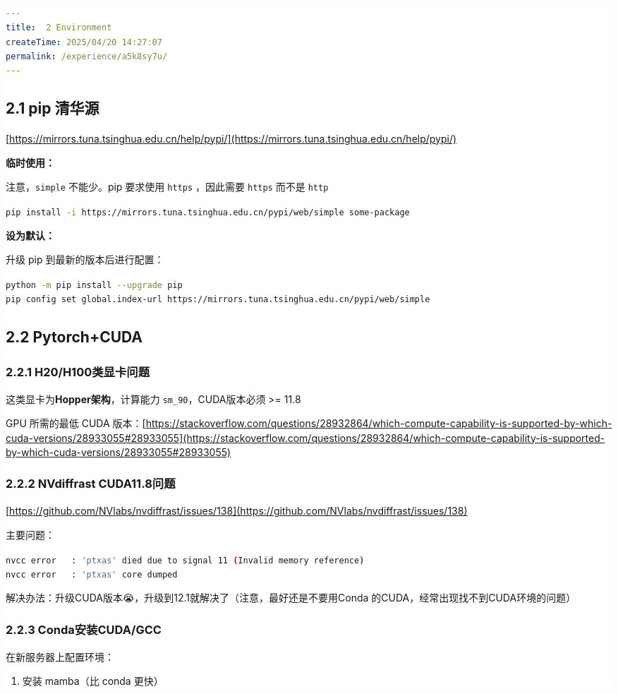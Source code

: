 ```yaml
---
title:  2 Environment
createTime: 2025/04/20 14:27:07
permalink: /experience/a5k8sy7u/
---
```

## 2.1 pip 清华源

[https://mirrors.tuna.tsinghua.edu.cn/help/pypi/](https://mirrors.tuna.tsinghua.edu.cn/help/pypi/)

**临时使用：**

注意，`simple` 不能少。pip 要求使用 `https` ，因此需要 `https` 而不是 `http`

```bash
pip install -i https://mirrors.tuna.tsinghua.edu.cn/pypi/web/simple some-package
```

**设为默认：**

升级 pip 到最新的版本后进行配置：

```bash
python -m pip install --upgrade pip
pip config set global.index-url https://mirrors.tuna.tsinghua.edu.cn/pypi/web/simple
```

## 2.2 Pytorch+CUDA

### 2.2.1 H20/H100类显卡问题

这类显卡为**Hopper架构**，计算能力 `sm_90`，CUDA版本必须 >= 11.8

GPU 所需的最低 CUDA 版本：[https://stackoverflow.com/questions/28932864/which-compute-capability-is-supported-by-which-cuda-versions/28933055#28933055](https://stackoverflow.com/questions/28932864/which-compute-capability-is-supported-by-which-cuda-versions/28933055#28933055)

### 2.2.2 NVdiffrast CUDA11.8问题

[https://github.com/NVlabs/nvdiffrast/issues/138](https://github.com/NVlabs/nvdiffrast/issues/138)

主要问题：

```bash
nvcc error   : 'ptxas' died due to signal 11 (Invalid memory reference)
nvcc error   : 'ptxas' core dumped
```

解决办法：升级CUDA版本😭，升级到12.1就解决了（注意，最好还是不要用Conda 的CUDA，经常出现找不到CUDA环境的问题）

### 2.2.3 Conda安装CUDA/GCC

在新服务器上配置环境：

1. 安装 mamba（比 conda 更快）
